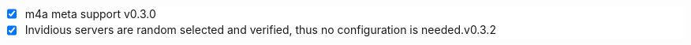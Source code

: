 - [x] m4a meta support v0.3.0
- [x] Invidious servers are random selected and verified, thus no configuration is needed.v0.3.2
